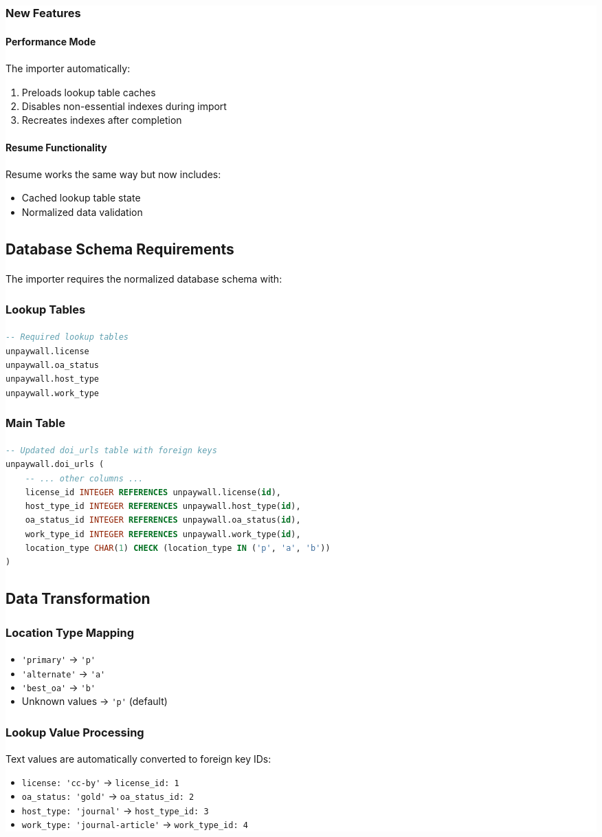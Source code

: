 ### New Features

#### Performance Mode
The importer automatically:
1. Preloads lookup table caches
2. Disables non-essential indexes during import
3. Recreates indexes after completion

#### Resume Functionality
Resume works the same way but now includes:
- Cached lookup table state
- Normalized data validation

## Database Schema Requirements

The importer requires the normalized database schema with:

### Lookup Tables
```sql
-- Required lookup tables
unpaywall.license
unpaywall.oa_status  
unpaywall.host_type
unpaywall.work_type
```

### Main Table
```sql
-- Updated doi_urls table with foreign keys
unpaywall.doi_urls (
    -- ... other columns ...
    license_id INTEGER REFERENCES unpaywall.license(id),
    host_type_id INTEGER REFERENCES unpaywall.host_type(id),
    oa_status_id INTEGER REFERENCES unpaywall.oa_status(id),
    work_type_id INTEGER REFERENCES unpaywall.work_type(id),
    location_type CHAR(1) CHECK (location_type IN ('p', 'a', 'b'))
)
```

## Data Transformation

### Location Type Mapping
- `'primary'` → `'p'`
- `'alternate'` → `'a'` 
- `'best_oa'` → `'b'`
- Unknown values → `'p'` (default)

### Lookup Value Processing
Text values are automatically converted to foreign key IDs:
- `license: 'cc-by'` → `license_id: 1`
- `oa_status: 'gold'` → `oa_status_id: 2`
- `host_type: 'journal'` → `host_type_id: 3`
- `work_type: 'journal-article'` → `work_type_id: 4`
